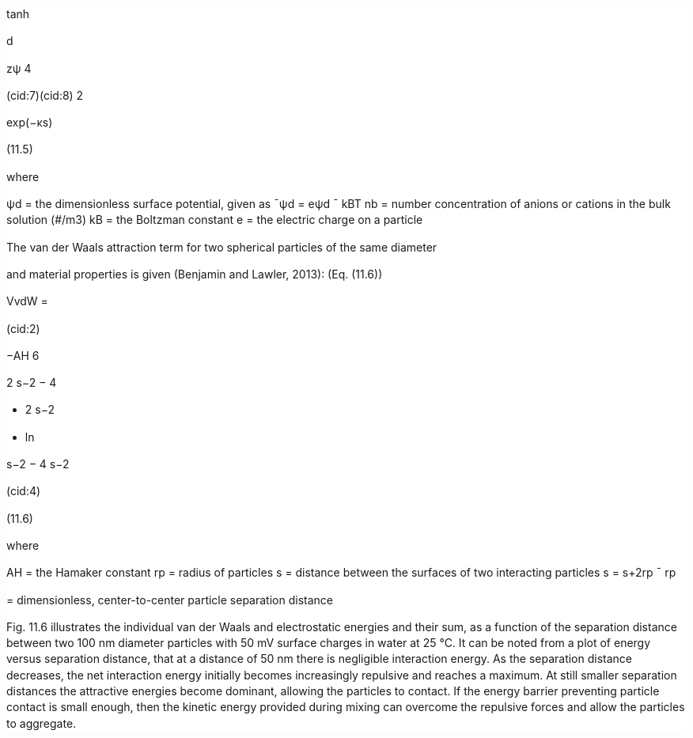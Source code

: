 
tanh 


d 


zψ 4 


(cid:7)(cid:8) 2 


exp(−κs) 


(11.5) 


where 


ψd = the dimensionless surface potential, given as ¯ψd = eψd ¯ kBT nb = number concentration of anions or cations in the bulk solution (#/m3) kB = the Boltzman constant e = the electric charge on a particle 


The van der Waals attraction term for two spherical particles of the same diameter 


and material properties is given (Benjamin and Lawler, 2013): (Eq. (11.6)) 


VvdW = 


(cid:2) 


−AH 6 


2 s−2 − 4 


+ 2 s−2 


+ ln 


s−2 − 4 s−2 


(cid:4) 


(11.6) 


where 


AH = the Hamaker constant rp = radius of particles s = distance between the surfaces of two interacting particles s = s+2rp ¯ rp 


= dimensionless, center-to-center particle separation distance 


Fig. 11.6 illustrates the individual van der Waals and electrostatic energies and their sum, as a function of the separation distance between two 100 nm diameter particles with 50 mV surface charges in water at 25 °C. It can be noted from a plot of energy versus separation distance, that at a distance of 50 nm there is negligible interaction energy. As the separation distance decreases, the net interaction energy initially becomes increasingly repulsive and reaches a maximum. At still smaller separation distances the attractive energies become dominant, allowing the particles to contact. If the energy barrier preventing particle contact is small enough, then the kinetic energy provided during mixing can overcome the repulsive forces and allow the particles to aggregate. 
